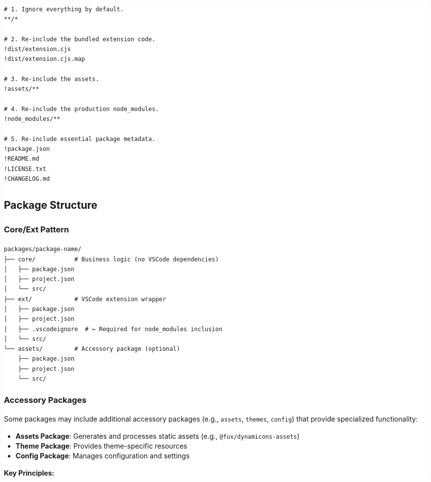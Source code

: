 ```gitignore
# 1. Ignore everything by default.
**/*

# 2. Re-include the bundled extension code.
!dist/extension.cjs
!dist/extension.cjs.map

# 3. Re-include the assets.
!assets/**

# 4. Re-include the production node_modules.
!node_modules/**

# 5. Re-include essential package metadata.
!package.json
!README.md
!LICENSE.txt
!CHANGELOG.md
```

## Package Structure

### Core/Ext Pattern

```
packages/package-name/
├── core/           # Business logic (no VSCode dependencies)
│   ├── package.json
│   ├── project.json
│   └── src/
├── ext/            # VSCode extension wrapper
│   ├── package.json
│   ├── project.json
│   ├── .vscodeignore  # ← Required for node_modules inclusion
│   └── src/
└── assets/         # Accessory package (optional)
    ├── package.json
    ├── project.json
    └── src/
```

### Accessory Packages

Some packages may include additional accessory packages (e.g., `assets`, `themes`, `config`) that provide specialized functionality:

- **Assets Package**: Generates and processes static assets (e.g., `@fux/dynamicons-assets`)
- **Theme Package**: Provides theme-specific resources
- **Config Package**: Manages configuration and settings

**Key Principles:**
